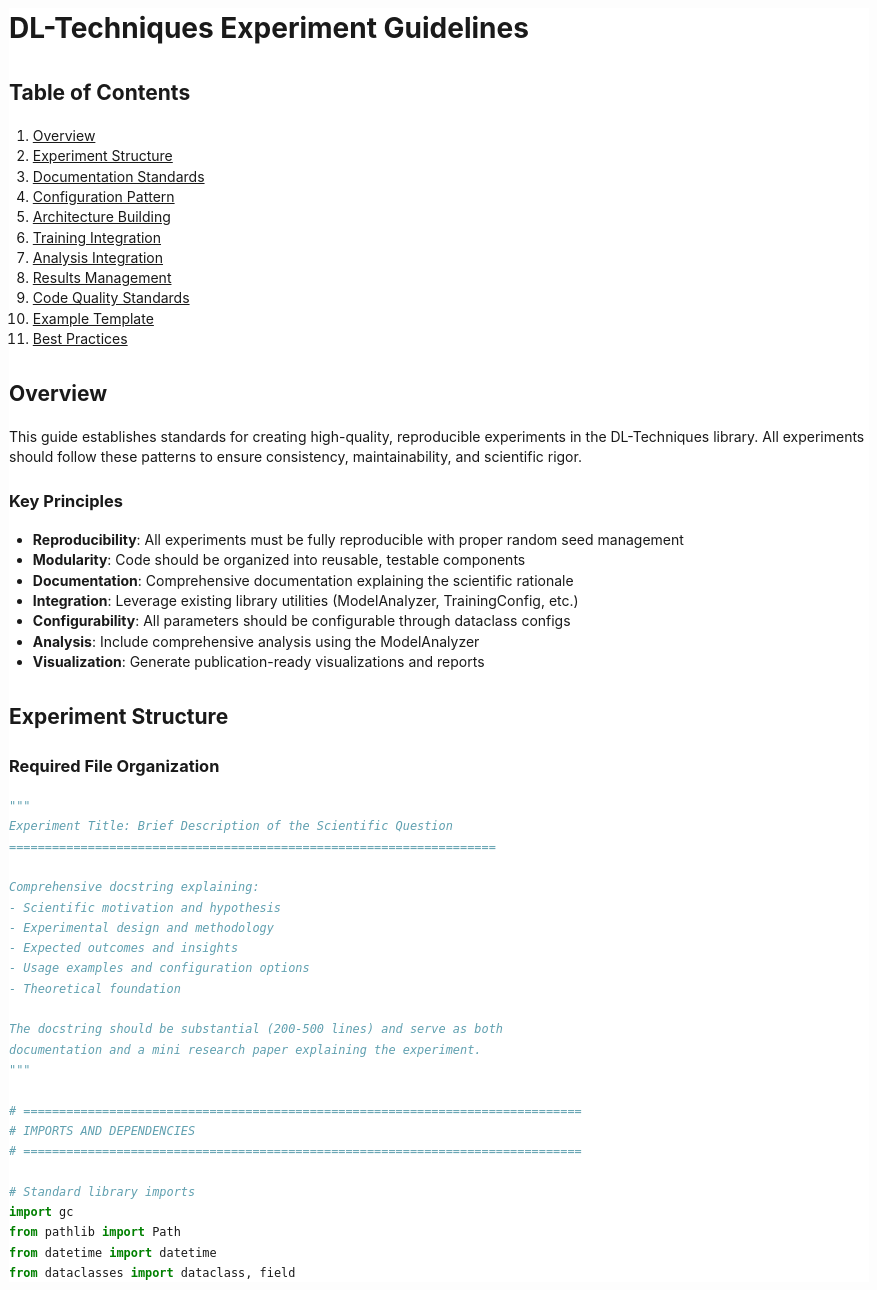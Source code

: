 # DL-Techniques Experiment Guidelines

## Table of Contents
1. [Overview](#overview)
2. [Experiment Structure](#experiment-structure)
3. [Documentation Standards](#documentation-standards)
4. [Configuration Pattern](#configuration-pattern)
5. [Architecture Building](#architecture-building)
6. [Training Integration](#training-integration)
7. [Analysis Integration](#analysis-integration)
8. [Results Management](#results-management)
9. [Code Quality Standards](#code-quality-standards)
10. [Example Template](#example-template)
11. [Best Practices](#best-practices)

## Overview

This guide establishes standards for creating high-quality, reproducible experiments in the DL-Techniques library. All experiments should follow these patterns to ensure consistency, maintainability, and scientific rigor.

### Key Principles

- **Reproducibility**: All experiments must be fully reproducible with proper random seed management
- **Modularity**: Code should be organized into reusable, testable components
- **Documentation**: Comprehensive documentation explaining the scientific rationale
- **Integration**: Leverage existing library utilities (ModelAnalyzer, TrainingConfig, etc.)
- **Configurability**: All parameters should be configurable through dataclass configs
- **Analysis**: Include comprehensive analysis using the ModelAnalyzer
- **Visualization**: Generate publication-ready visualizations and reports

## Experiment Structure

### Required File Organization

```python
"""
Experiment Title: Brief Description of the Scientific Question
====================================================================

Comprehensive docstring explaining:
- Scientific motivation and hypothesis
- Experimental design and methodology
- Expected outcomes and insights
- Usage examples and configuration options
- Theoretical foundation

The docstring should be substantial (200-500 lines) and serve as both
documentation and a mini research paper explaining the experiment.
"""

# ==============================================================================
# IMPORTS AND DEPENDENCIES
# ==============================================================================

# Standard library imports
import gc
from pathlib import Path
from datetime import datetime
from dataclasses import dataclass, field
```